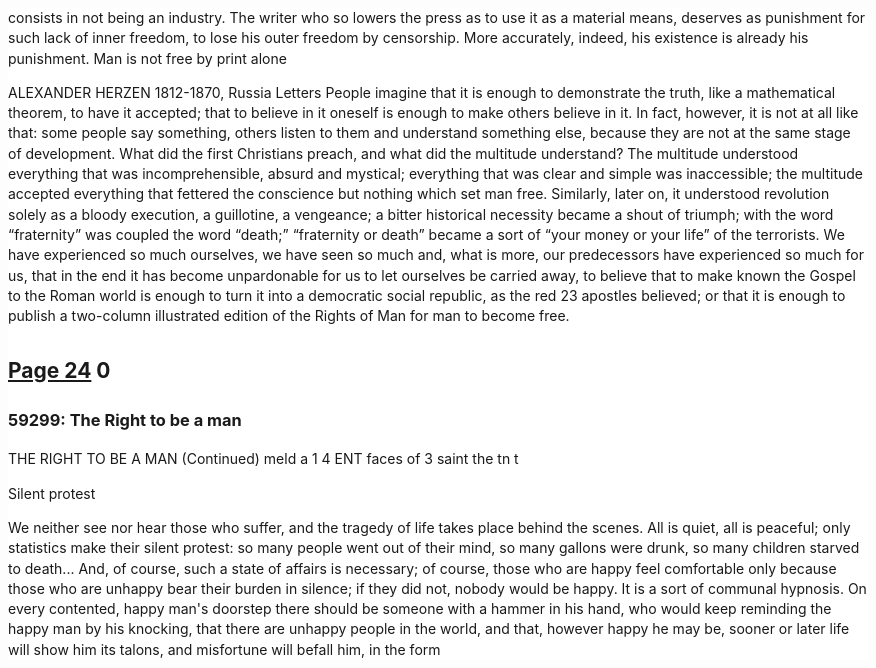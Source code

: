 consists in not being an industry. The writer who so lowers the press 
as to use it as a material means, deserves as punishment for such lack of 
inner freedom, to lose his outer freedom by censorship. More accurately, 
indeed, his existence is already his punishment. 
Man is not free by print alone 
 
ALEXANDER HERZEN 
1812-1870, Russia 
Letters 
People imagine that it is enough to demonstrate the truth, like a mathematical 
theorem, to have it accepted; that to believe in it oneself is enough to make 
others believe in it. In fact, however, it is not at all like that: some people say 
something, others listen to them and understand something else, because they 
are not at the same stage of development. What did the first Christians preach, 
and what did the multitude understand? The multitude understood everything 
that was incomprehensible, absurd and mystical; everything that was clear 
and simple was inaccessible; the multitude accepted everything 
that fettered the conscience but nothing which set man free. Similarly, later 
on, it understood revolution solely as a bloody execution, a guillotine, a vengeance; 
a bitter historical necessity became a shout of triumph; with the word “fraternity” 
was coupled the word “death;” “fraternity or death” became a sort of 
“your money or your life” of the terrorists. We have experienced so much 
ourselves, we have seen so much and, what is more, our predecessors have 
experienced so much for us, that in the end it has become unpardonable for us 
to let ourselves be carried away, to believe that to make known the Gospel 
to the Roman world is enough to turn it into a democratic social republic, as the red 23 
apostles believed; or that it is enough to publish a two-column illustrated 
edition of the Rights of Man for man to become free.

## [Page 24](https://demo.humlab.umu.se/courier/059301engo.pdf#page=24) 0

### 59299: The Right to be a man

THE RIGHT TO BE A MAN (Continued) 
meld a 1 4 
ENT 
faces of 3 saint the tn t 
  
Silent protest 
  
We neither see nor hear those who suffer, and the tragedy of life takes place 
behind the scenes. All is quiet, all is peaceful; only statistics make their silent 
protest: so many people went out of their mind, so many gallons were drunk, 
so many children starved to death... And, of course, such a state of affairs 
is necessary; of course, those who are happy feel comfortable only because those 
who are unhappy bear their burden in silence; if they did not, nobody would 
be happy. It is a sort of communal hypnosis. 
On every contented, happy man's doorstep there should be someone with a hammer 
in his hand, who would keep reminding the happy man by his knocking, that there 
are unhappy people in the world, and that, however happy he may be, sooner 
or later life will show him its talons, and misfortune will befall him, in the form 
  